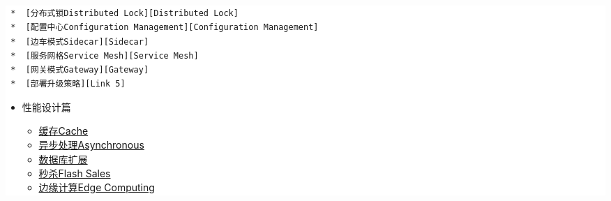      *  [分布式锁Distributed Lock][Distributed Lock]
     *  [配置中心Configuration Management][Configuration Management]
     *  [边车模式Sidecar][Sidecar]
     *  [服务网格Service Mesh][Service Mesh]
     *  [网关模式Gateway][Gateway]
     *  [部署升级策略][Link 5]
 *  性能设计篇
    
     *  [缓存Cache][Cache]
     *  [异步处理Asynchronous][Asynchronous 1]
     *  [数据库扩展][Link 6]
     *  [秒杀Flash Sales][Flash Sales]
     *  [边缘计算Edge Computing][Edge Computing]


[c8f774f88ab8a4b72378971263c0393d.png]: https://static001.geekbang.org/resource/image/c8/3d/c8f774f88ab8a4b72378971263c0393d.png
[de51d6fc68df3d8c808b84e4bc455580.png]: https://static001.geekbang.org/resource/image/de/80/de51d6fc68df3d8c808b84e4bc455580.png
[c775345e3b8f599e26a4d7f64941cd54.png]: https://static001.geekbang.org/resource/image/c7/54/c775345e3b8f599e26a4d7f64941cd54.png
[Leaky Bucket]: https://en.wikipedia.org/wiki/Leaky_bucket
[Link 1]: https://www.slideshare.net/vimal25792/leaky-bucket-tocken-buckettraffic-shaping
[95326ea1624d4206a26ff275b39efc00.png]: https://static001.geekbang.org/resource/image/95/00/95326ea1624d4206a26ff275b39efc00.png
[d4b8b6ceb8de4400dfc97f3ff0feeaa0.png]: https://static001.geekbang.org/resource/image/d4/a0/d4b8b6ceb8de4400dfc97f3ff0feeaa0.png
[996b8d60ed90c470ce839f8826e375f0.png]: https://static001.geekbang.org/resource/image/99/f0/996b8d60ed90c470ce839f8826e375f0.png
[Link 2]: https://coolshell.cn/articles/17381.html
[Reservoir Sampling]: https://en.wikipedia.org/wiki/Reservoir_sampling
[TCP]: https://coolshell.cn/articles/11609.html
[Link 3]: https://time.geekbang.org/column/article/3912
[Bulkheads]: https://time.geekbang.org/column/article/3917
[Asynchronous]: https://time.geekbang.org/column/article/3926
[Idempotency]: https://time.geekbang.org/column/article/4050
[State]: https://time.geekbang.org/column/article/4086
[Compensating Transaction]: https://time.geekbang.org/column/article/4087
[Retry]: https://time.geekbang.org/column/article/4121
[Circuit Breaker]: https://time.geekbang.org/column/article/4241
[Throttle]: https://time.geekbang.org/column/article/4245
[degradation]: https://time.geekbang.org/column/article/4252
[Link 4]: https://time.geekbang.org/column/article/4253
[Distributed Lock]: https://time.geekbang.org/column/article/5175
[Configuration Management]: https://time.geekbang.org/column/article/5819
[Sidecar]: https://time.geekbang.org/column/article/5909
[Service Mesh]: https://time.geekbang.org/column/article/5920
[Gateway]: https://time.geekbang.org/column/article/6086
[Link 5]: https://time.geekbang.org/column/article/6283
[Cache]: https://time.geekbang.org/column/article/6282
[Asynchronous 1]: https://time.geekbang.org/column/article/7036
[Link 6]: https://time.geekbang.org/column/article/7045
[Flash Sales]: https://time.geekbang.org/column/article/7047
[Edge Computing]: https://time.geekbang.org/column/article/7086

